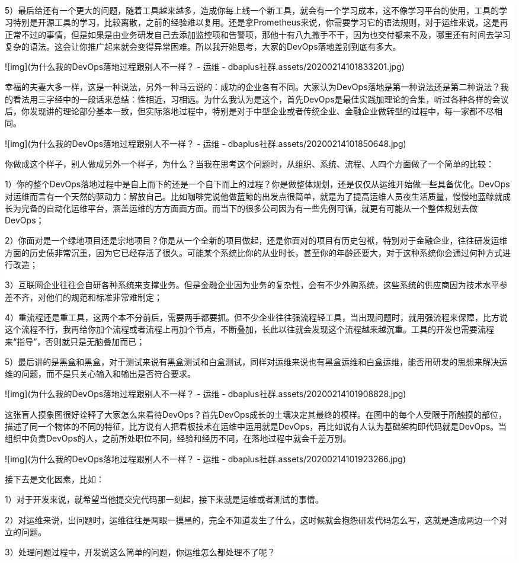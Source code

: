  

5）最后给还有一个更大的问题，随着工具越来越多，造成你每上线一个新工具，就会有一个学习成本，这不像学习平台的使用，工具的学习特别是开源工具的学习，比较离散，之前的经验难以复用。还是拿Prometheus来说，你需要学习它的语法规则，对于运维来说，这是再正常不过的事情，但是如果是由业务研发自己去添加监控项和告警项，那他十有八九撒手不干，因为也交付都来不及，哪里还有时间去学习复杂的语法。这会让你推广起来就会变得异常困难。所以我开始思考，大家的DevOps落地差别到底有多大。

 

![img](为什么我的DevOps落地过程跟别人不一样？ - 运维 - dbaplus社群.assets/20200214101833201.jpg)

幸福的夫妻大多一样，这是一种说法，另外一种马云说的：成功的企业各有不同。大家认为DevOps落地是第一种说法还是第二种说法？我的看法用三字经中的一段话来总结：性相近，习相远。为什么我认为是这个，首先DevOps是最佳实践加理论的合集，听过各种各样的会议后，你发现讲的理论部分基本一致，但实际落地过程中，特别是对于中型企业或者传统企业、金融企业做转型的过程中，每一家都不尽相同。

 

![img](为什么我的DevOps落地过程跟别人不一样？ - 运维 - dbaplus社群.assets/20200214101850648.jpg)

你做成这个样子，别人做成另外一个样子，为什么？当我在思考这个问题时，从组织、系统、流程、人四个方面做了一个简单的比较：

 

1）你的整个DevOps落地过程中是自上而下的还是一个自下而上的过程？你是做整体规划，还是仅仅从运维开始做一些具备优化。DevOps对运维而言有一个天然的驱动力：解放自己。比如咖啡党说他做蓝鲸的出发点很简单，就是为了提高运维人员夜生活质量，慢慢地蓝鲸就成长为完备的自动化运维平台，涵盖运维的方方面面方面。而当下的很多公司因为有一些先例可循，就更有可能从一个整体规划去做DevOps；

 

2）你面对是一个绿地项目还是宗地项目？你是从一个全新的项目做起，还是你面对的项目有历史包袱，特别对于金融企业，往往研发运维方面的历史债非常沉重，因为它已经存活了很久。可能某个系统比你的从业时长，甚至你的年龄还要大，对于这种系统你会通过何种方式进行改造；

 

3）互联网企业往往会自研各种系统来支撑业务。但是金融企业因为业务的复杂性，会有不少外购系统，这些系统的供应商因为技术水平参差不齐，对他们的规范和标准非常难制定；

 

4）重流程还是重工具，这两个本不分前后，需要两手都要抓。但不少企业往往强流程轻工具，当出现问题时，就用强流程来保障，比方说这个流程不行，我再给你加个流程或者流程上再加个节点，不断叠加，长此以往就会发现这个流程越来越沉重。工具的开发也需要流程来“指导”，否则就只是无脑叠加而已；

 

5）最后讲的是黑盒和黑盒，对于测试来说有黑盒测试和白盒测试，同样对运维来说也有黑盒运维和白盒运维，能否用研发的思想来解决运维的问题，而不是只关心输入和输出是否符合要求。

 

![img](为什么我的DevOps落地过程跟别人不一样？ - 运维 - dbaplus社群.assets/20200214101908828.jpg)

这张盲人摸象图很好诠释了大家怎么来看待DevOps？首先DevOps成长的土壤决定其最终的模样。在图中的每个人受限于所触摸的部位，描述了同一个物体的不同的特征，比方说有人把看板技术在运维中运用就是DevOps，再比如说有人认为基础架构即代码就是DevOps。当组织中负责DevOps的人，之前所处职位不同，经验和经历不同，在落地过程中就会千差万别。

 

![img](为什么我的DevOps落地过程跟别人不一样？ - 运维 - dbaplus社群.assets/20200214101923266.jpg)

接下去是文化因素，比如：

 

1）对于开发来说，就希望当他提交完代码那一刻起，接下来就是运维或者测试的事情。

 

2）对运维来说，出问题时，运维往往是两眼一摸黑的，完全不知道发生了什么，这时候就会抱怨研发代码怎么写，这就是造成两边一个对立的问题。

 

3）处理问题过程中，开发说这么简单的问题，你运维怎么都处理不了呢？

 
